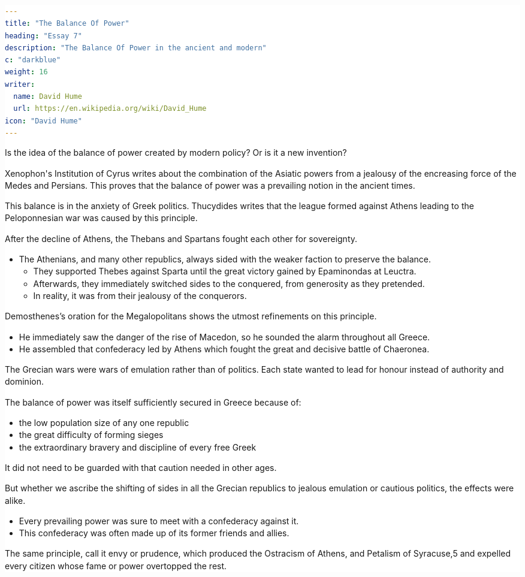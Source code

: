 ```yaml
---
title: "The Balance Of Power"
heading: "Essay 7"
description: "The Balance Of Power in the ancient and modern"
c: "darkblue"
weight: 16
writer:
  name: David Hume
  url: https://en.wikipedia.org/wiki/David_Hume
icon: "David Hume"
--- 
```



Is the idea of the balance of power created by modern policy? Or is it a new invention? 

Xenophon's Institution of Cyrus writes about the combination of the Asiatic powers from a jealousy of the encreasing force of the Medes and Persians. This proves that the balance of power was a prevailing notion in the ancient times.

This balance is in the anxiety of Greek politics. Thucydides writes that the league formed against Athens leading to the Peloponnesian war was caused by this principle. 

After the decline of Athens, the Thebans and Spartans fought each other for sovereignty. 
- The Athenians, and many other republics, always sided with the weaker faction to preserve the balance. 
  - They supported Thebes against Sparta until the great victory gained by Epaminondas at Leuctra. 
  - Afterwards, they immediately switched sides to the conquered, from generosity as they pretended. 
  - In reality, it was from their jealousy of the conquerors.

Demosthenes’s oration for the Megalopolitans shows the utmost refinements on this principle. 
- He immediately saw the danger of the rise of Macedon, so he sounded the alarm throughout all Greece.
- He assembled that confederacy led by Athens which fought the great and decisive battle of Chaeronea.



The Grecian wars were wars of emulation rather than of politics. Each state wanted to lead for honour instead of authority and dominion.   

The balance of power was itself sufficiently secured in Greece because of:
- the low population size of any one republic
- the great difficulty of forming sieges
- the extraordinary bravery and discipline of every free Greek

It did not need to be guarded with that caution needed in other ages. 

But whether we ascribe the shifting of sides in all the Grecian republics to jealous emulation or cautious politics, the effects were alike. 
- Every prevailing power was sure to meet with a confederacy against it.
- This confederacy was often made up of its former friends and allies.

The same principle, call it envy or prudence, which produced the Ostracism of Athens, and Petalism of Syracuse,5 and expelled every citizen whose fame or power overtopped the rest.
